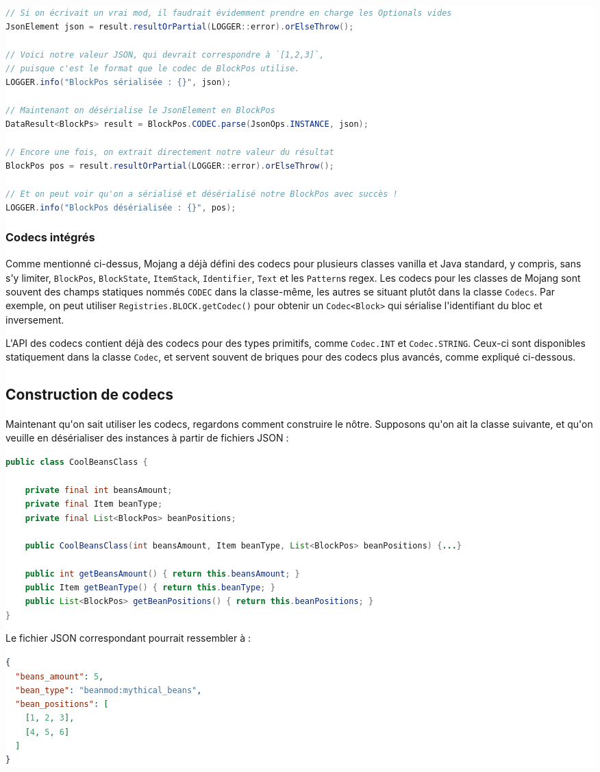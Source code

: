 ```java
// Si on écrivait un vrai mod, il faudrait évidemment prendre en charge les Optionals vides
JsonElement json = result.resultOrPartial(LOGGER::error).orElseThrow();

// Voici notre valeur JSON, qui devrait correspondre à `[1,2,3]`,
// puisque c'est le format que le codec de BlockPos utilise.
LOGGER.info("BlockPos sérialisée : {}", json);

// Maintenant on désérialise le JsonElement en BlockPos
DataResult<BlockPs> result = BlockPos.CODEC.parse(JsonOps.INSTANCE, json);

// Encore une fois, on extrait directement notre valeur du résultat
BlockPos pos = result.resultOrPartial(LOGGER::error).orElseThrow();

// Et on peut voir qu'on a sérialisé et désérialisé notre BlockPos avec succès !
LOGGER.info("BlockPos désérialisée : {}", pos);
```

### Codecs intégrés

Comme mentionné ci-dessus, Mojang a déjà défini des codecs pour plusieurs classes vanilla et Java standard, y compris, sans s'y limiter, `BlockPos`, `BlockState`, `ItemStack`, `Identifier`, `Text` et les `Pattern`s regex. Les codecs pour les classes de Mojang sont souvent des champs statiques nommés `CODEC` dans la classe-même, les autres se situant plutôt dans la classe `Codecs`. Par exemple, on peut utiliser `Registries.BLOCK.getCodec()` pour obtenir un `Codec<Block>` qui sérialise l'identifiant du bloc et inversement.

L'API des codecs contient déjà des codecs pour des types primitifs, comme `Codec.INT` et `Codec.STRING`. Ceux-ci sont disponibles statiquement dans la classe `Codec`, et servent souvent de briques pour des codecs plus avancés, comme expliqué ci-dessous.

## Construction de codecs

Maintenant qu'on sait utiliser les codecs, regardons comment construire le nôtre. Supposons qu'on ait la classe suivante, et qu'on veuille en désérialiser des instances à partir de fichiers JSON :

```java
public class CoolBeansClass {
    
    private final int beansAmount;
    private final Item beanType;
    private final List<BlockPos> beanPositions;

    public CoolBeansClass(int beansAmount, Item beanType, List<BlockPos> beanPositions) {...}

    public int getBeansAmount() { return this.beansAmount; }
    public Item getBeanType() { return this.beanType; }
    public List<BlockPos> getBeanPositions() { return this.beanPositions; }
}
```

Le fichier JSON correspondant pourrait ressembler à :

```json
{
  "beans_amount": 5,
  "bean_type": "beanmod:mythical_beans",
  "bean_positions": [
    [1, 2, 3],
    [4, 5, 6]
  ]
}
```
